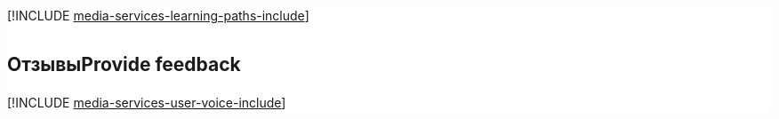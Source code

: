 [!INCLUDE [media-services-learning-paths-include](../../includes/media-services-learning-paths-include.md)]

## <a name="provide-feedback"></a><span data-ttu-id="9458b-202">Отзывы</span><span class="sxs-lookup"><span data-stu-id="9458b-202">Provide feedback</span></span>
[!INCLUDE [media-services-user-voice-include](../../includes/media-services-user-voice-include.md)]

